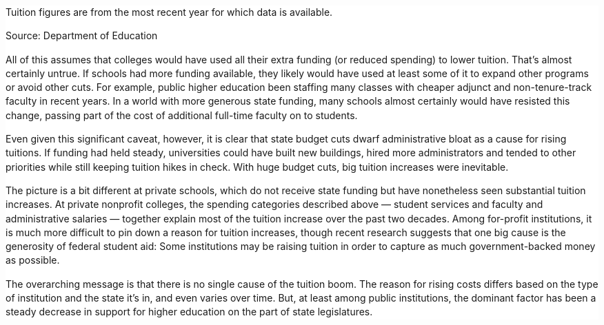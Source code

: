 Tuition figures are from the most recent year for which data is available.

Source: Department of Education

All of this assumes that colleges would have used all their extra funding (or reduced spending) to lower tuition. That’s almost certainly untrue. If schools had more funding available, they likely would have used at least some of it to expand other programs or avoid other cuts. For example, public higher education been staffing many classes with cheaper adjunct and non-tenure-track faculty in recent years. In a world with more generous state funding, many schools almost certainly would have resisted this change, passing part of the cost of additional full-time faculty on to students.

Even given this significant caveat, however, it is clear that state budget cuts dwarf administrative bloat as a cause for rising tuitions. If funding had held steady, universities could have built new buildings, hired more administrators and tended to other priorities while still keeping tuition hikes in check. With huge budget cuts, big tuition increases were inevitable.

The picture is a bit different at private schools, which do not receive state funding but have nonetheless seen substantial tuition increases. At private nonprofit colleges, the spending categories described above — student services and faculty and administrative salaries — together explain most of the tuition increase over the past two decades. Among for-profit institutions, it is much more difficult to pin down a reason for tuition increases, though recent research suggests that one big cause is the generosity of federal student aid: Some institutions may be raising tuition in order to capture as much government-backed money as possible.

The overarching message is that there is no single cause of the tuition boom. The reason for rising costs differs based on the type of institution and the state it’s in, and even varies over time. But, at least among public institutions, the dominant factor has been a steady decrease in support for higher education on the part of state legislatures.
